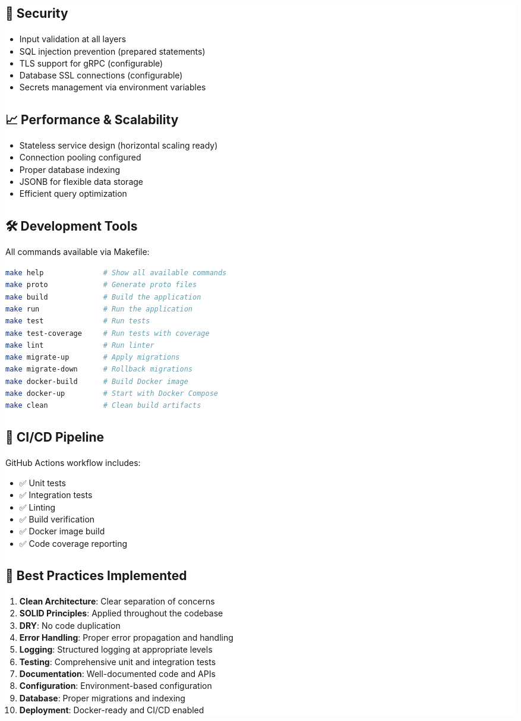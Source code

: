 ## 🔐 Security

- Input validation at all layers
- SQL injection prevention (prepared statements)
- TLS support for gRPC (configurable)
- Database SSL connections (configurable)
- Secrets management via environment variables

## 📈 Performance & Scalability

- Stateless service design (horizontal scaling ready)
- Connection pooling configured
- Proper database indexing
- JSONB for flexible data storage
- Efficient query optimization

## 🛠️ Development Tools

All commands available via Makefile:

```bash
make help              # Show all available commands
make proto             # Generate proto files
make build             # Build the application
make run               # Run the application
make test              # Run tests
make test-coverage     # Run tests with coverage
make lint              # Run linter
make migrate-up        # Apply migrations
make migrate-down      # Rollback migrations
make docker-build      # Build Docker image
make docker-up         # Start with Docker Compose
make clean             # Clean build artifacts
```

## 🚦 CI/CD Pipeline

GitHub Actions workflow includes:
- ✅ Unit tests
- ✅ Integration tests
- ✅ Linting
- ✅ Build verification
- ✅ Docker image build
- ✅ Code coverage reporting

## 🎯 Best Practices Implemented

1. **Clean Architecture**: Clear separation of concerns
2. **SOLID Principles**: Applied throughout the codebase
3. **DRY**: No code duplication
4. **Error Handling**: Proper error propagation and handling
5. **Logging**: Structured logging at appropriate levels
6. **Testing**: Comprehensive unit and integration tests
7. **Documentation**: Well-documented code and APIs
8. **Configuration**: Environment-based configuration
9. **Database**: Proper migrations and indexing
10. **Deployment**: Docker-ready and CI/CD enabled
